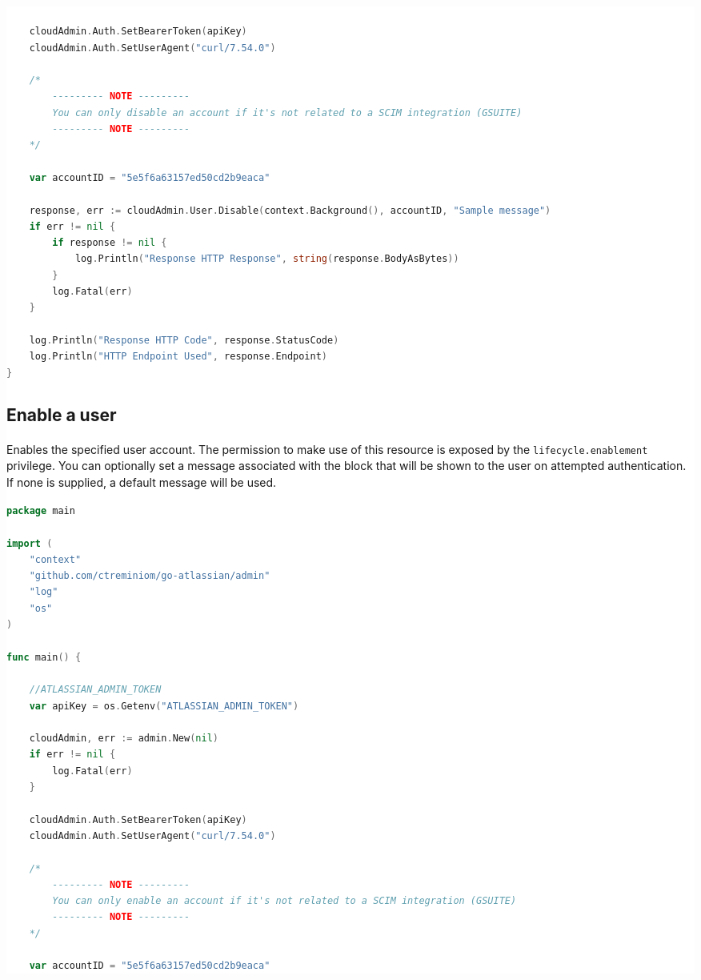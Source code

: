 ```go

	cloudAdmin.Auth.SetBearerToken(apiKey)
	cloudAdmin.Auth.SetUserAgent("curl/7.54.0")

	/*
		--------- NOTE ---------
		You can only disable an account if it's not related to a SCIM integration (GSUITE)
		--------- NOTE ---------
	*/

	var accountID = "5e5f6a63157ed50cd2b9eaca"

	response, err := cloudAdmin.User.Disable(context.Background(), accountID, "Sample message")
	if err != nil {
		if response != nil {
			log.Println("Response HTTP Response", string(response.BodyAsBytes))
		}
		log.Fatal(err)
	}

	log.Println("Response HTTP Code", response.StatusCode)
	log.Println("HTTP Endpoint Used", response.Endpoint)
}

```

## Enable a user

Enables the specified user account. The permission to make use of this resource is exposed by the `lifecycle.enablement` privilege. You can optionally set a message associated with the block that will be shown to the user on attempted authentication. If none is supplied, a default message will be used.

```go
package main

import (
	"context"
	"github.com/ctreminiom/go-atlassian/admin"
	"log"
	"os"
)

func main() {

	//ATLASSIAN_ADMIN_TOKEN
	var apiKey = os.Getenv("ATLASSIAN_ADMIN_TOKEN")

	cloudAdmin, err := admin.New(nil)
	if err != nil {
		log.Fatal(err)
	}

	cloudAdmin.Auth.SetBearerToken(apiKey)
	cloudAdmin.Auth.SetUserAgent("curl/7.54.0")

	/*
		--------- NOTE ---------
		You can only enable an account if it's not related to a SCIM integration (GSUITE)
		--------- NOTE ---------
	*/

	var accountID = "5e5f6a63157ed50cd2b9eaca"
```
